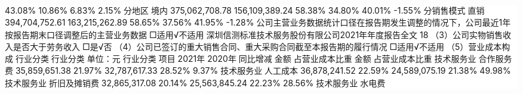 43.08%
10.86%
6.83%
2.15%
分地区
境内
375,062,708.78
156,109,389.24
58.38%
34.80%
40.01%
-1.55%
分销售模式
直销
394,704,752.61
163,215,262.89
58.65%
37.56%
41.95%
-1.28%
公司主营业务数据统计口径在报告期发生调整的情况下，公司最近1年按报告期末口径调整后的主营业务数据
□适用√不适用
深圳信测标准技术服务股份有限公司2021年年度报告全文
18
（3）公司实物销售收入是否大于劳务收入
□是√否
（4）公司已签订的重大销售合同、重大采购合同截至本报告期的履行情况
□适用√不适用
（5）营业成本构成
行业分类
行业分类
单位：元
行业分类
项目
2021年
2020年
同比增减
金额
占营业成本比重
金额
占营业成本比重
技术服务业
合作服务费
35,859,651.38
21.97%
32,787,617.33
28.52%
9.37%
技术服务业
人工成本
36,878,241.52
22.59%
24,589,075.19
21.38%
49.98%
技术服务业
折旧及摊销费
32,865,317.08
20.14%
25,563,845.24
22.23%
28.56%
技术服务业
水电费